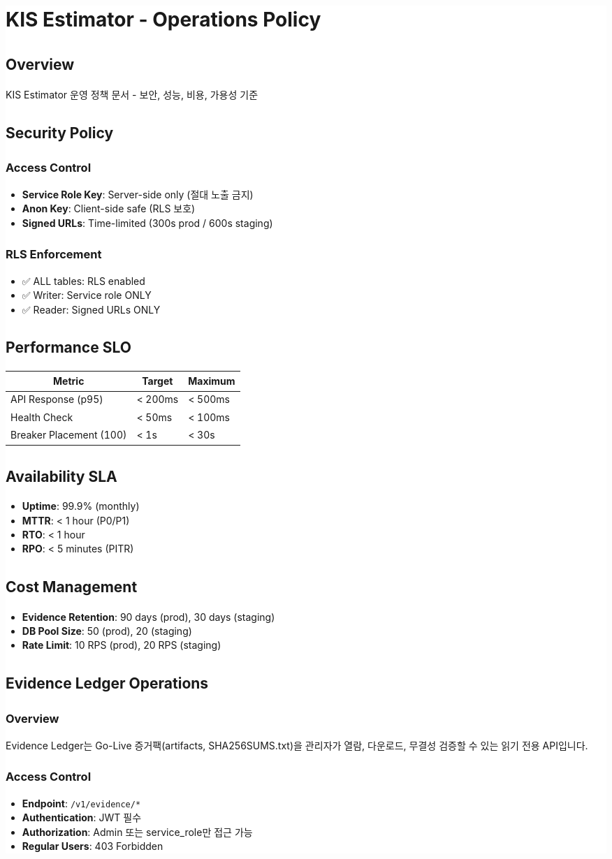 # KIS Estimator - Operations Policy

## Overview
KIS Estimator 운영 정책 문서 - 보안, 성능, 비용, 가용성 기준

## Security Policy

### Access Control
- **Service Role Key**: Server-side only (절대 노출 금지)
- **Anon Key**: Client-side safe (RLS 보호)
- **Signed URLs**: Time-limited (300s prod / 600s staging)

### RLS Enforcement
- ✅ ALL tables: RLS enabled
- ✅ Writer: Service role ONLY
- ✅ Reader: Signed URLs ONLY

## Performance SLO

| Metric | Target | Maximum |
|--------|--------|---------|
| API Response (p95) | < 200ms | < 500ms |
| Health Check | < 50ms | < 100ms |
| Breaker Placement (100) | < 1s | < 30s |

## Availability SLA

- **Uptime**: 99.9% (monthly)
- **MTTR**: < 1 hour (P0/P1)
- **RTO**: < 1 hour
- **RPO**: < 5 minutes (PITR)

## Cost Management

- **Evidence Retention**: 90 days (prod), 30 days (staging)
- **DB Pool Size**: 50 (prod), 20 (staging)
- **Rate Limit**: 10 RPS (prod), 20 RPS (staging)

## Evidence Ledger Operations

### Overview
Evidence Ledger는 Go-Live 증거팩(artifacts, SHA256SUMS.txt)을 관리자가 열람, 다운로드, 무결성 검증할 수 있는 읽기 전용 API입니다.

### Access Control
- **Endpoint**: `/v1/evidence/*`
- **Authentication**: JWT 필수
- **Authorization**: Admin 또는 service_role만 접근 가능
- **Regular Users**: 403 Forbidden
